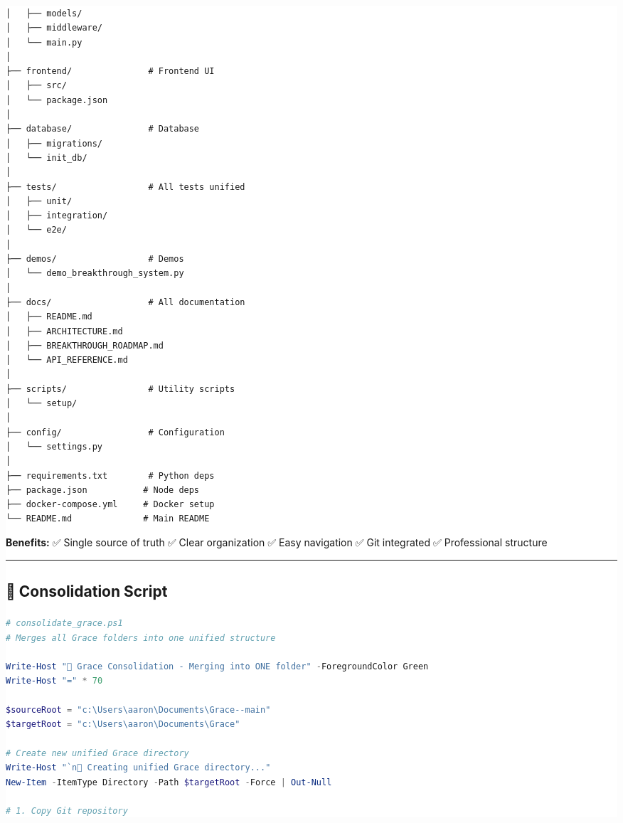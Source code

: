 ```
│   ├── models/
│   ├── middleware/
│   └── main.py
│
├── frontend/               # Frontend UI
│   ├── src/
│   └── package.json
│
├── database/               # Database
│   ├── migrations/
│   └── init_db/
│
├── tests/                  # All tests unified
│   ├── unit/
│   ├── integration/
│   └── e2e/
│
├── demos/                  # Demos
│   └── demo_breakthrough_system.py
│
├── docs/                   # All documentation
│   ├── README.md
│   ├── ARCHITECTURE.md
│   ├── BREAKTHROUGH_ROADMAP.md
│   └── API_REFERENCE.md
│
├── scripts/                # Utility scripts
│   └── setup/
│
├── config/                 # Configuration
│   └── settings.py
│
├── requirements.txt        # Python deps
├── package.json           # Node deps
├── docker-compose.yml     # Docker setup
└── README.md              # Main README
```

**Benefits:**
✅ Single source of truth
✅ Clear organization
✅ Easy navigation
✅ Git integrated
✅ Professional structure

---

## 🚀 Consolidation Script

```powershell
# consolidate_grace.ps1
# Merges all Grace folders into one unified structure

Write-Host "🔄 Grace Consolidation - Merging into ONE folder" -ForegroundColor Green
Write-Host "=" * 70

$sourceRoot = "c:\Users\aaron\Documents\Grace--main"
$targetRoot = "c:\Users\aaron\Documents\Grace"

# Create new unified Grace directory
Write-Host "`n📁 Creating unified Grace directory..."
New-Item -ItemType Directory -Path $targetRoot -Force | Out-Null

# 1. Copy Git repository
```